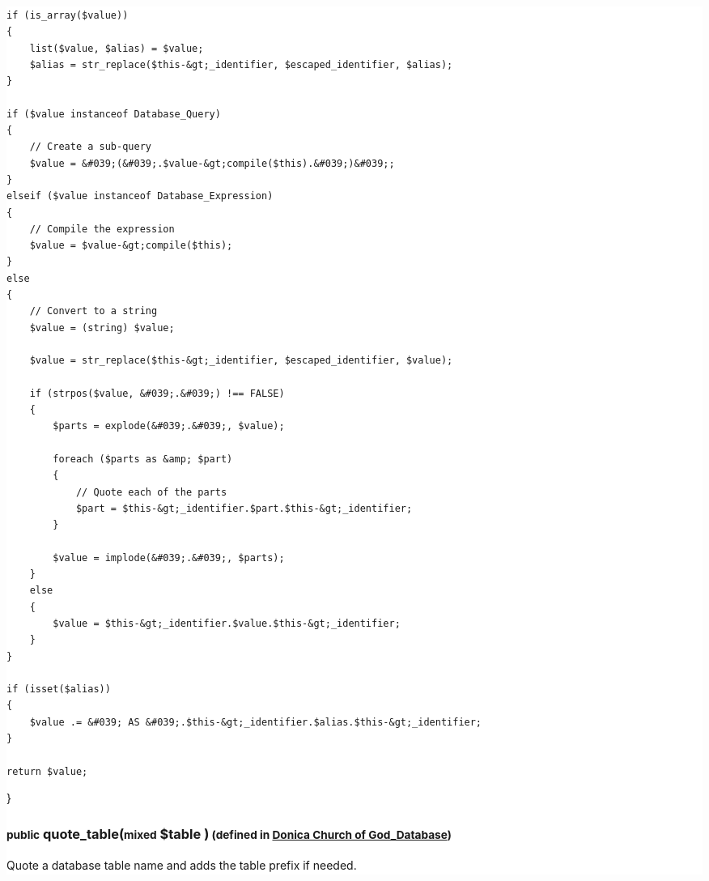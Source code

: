 	if (is_array($value))
	{
		list($value, $alias) = $value;
		$alias = str_replace($this-&gt;_identifier, $escaped_identifier, $alias);
	}

	if ($value instanceof Database_Query)
	{
		// Create a sub-query
		$value = &#039;(&#039;.$value-&gt;compile($this).&#039;)&#039;;
	}
	elseif ($value instanceof Database_Expression)
	{
		// Compile the expression
		$value = $value-&gt;compile($this);
	}
	else
	{
		// Convert to a string
		$value = (string) $value;

		$value = str_replace($this-&gt;_identifier, $escaped_identifier, $value);

		if (strpos($value, &#039;.&#039;) !== FALSE)
		{
			$parts = explode(&#039;.&#039;, $value);

			foreach ($parts as &amp; $part)
			{
				// Quote each of the parts
				$part = $this-&gt;_identifier.$part.$this-&gt;_identifier;
			}

			$value = implode(&#039;.&#039;, $parts);
		}
		else
		{
			$value = $this-&gt;_identifier.$value.$this-&gt;_identifier;
		}
	}

	if (isset($alias))
	{
		$value .= &#039; AS &#039;.$this-&gt;_identifier.$alias.$this-&gt;_identifier;
	}

	return $value;
}</code>
</pre>
</div>
</div>

<div class='method'>
<h3 id="quote_table"><small>public</small>  quote_table(<small>mixed</small> <span class="param" title="Table name or array(table, alias)">$table</span> )<small> (defined in <a href='/documentation/api/Donica Church of God_Database'>Donica Church of God_Database</a>)</small></h3>
<div class='description'><p>Quote a database table name and adds the table prefix if needed.</p>
